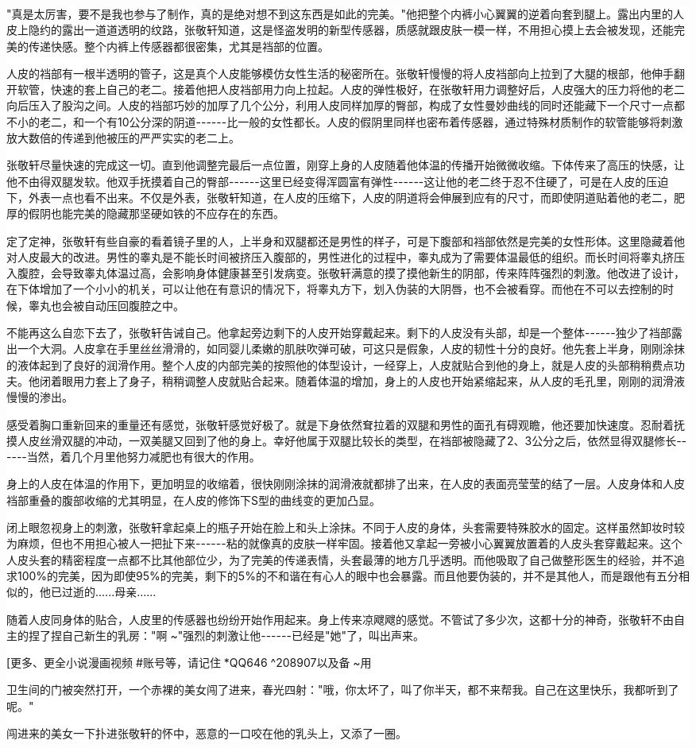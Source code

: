 


"真是太厉害，要不是我也参与了制作，真的是绝对想不到这东西是如此的完美。"他把整个内裤小心翼翼的逆着向套到腿上。露出内里的人皮上隐约的露出一道道透明的纹路，张敬轩知道，这是怪盗发明的新型传感器，质感就跟皮肤一模一样，不用担心摸上去会被发现，还能完美的传递快感。整个内裤上传感器都很密集，尤其是裆部的位置。





人皮的裆部有一根半透明的管子，这是真个人皮能够模仿女性生活的秘密所在。张敬轩慢慢的将人皮裆部向上拉到了大腿的根部，他伸手翻开软管，快速的套上自己的老二。接着他把人皮裆部用力向上拉起。人皮的弹性极好，在张敬轩用力调整好后，人皮强大的压力将他的老二向后压入了股沟之间。人皮的裆部巧妙的加厚了几个公分，利用人皮同样加厚的臀部，构成了女性曼妙曲线的同时还能藏下一个尺寸一点都不小的老二，和一个有10公分深的阴道------比一般的女性都长。人皮的假阴里同样也密布着传感器，通过特殊材质制作的软管能够将刺激放大数倍的传递到他被压的严严实实的老二上。



张敬轩尽量快速的完成这一切。直到他调整完最后一点位置，刚穿上身的人皮随着他体温的传播开始微微收缩。下体传来了高压的快感，让他不由得双腿发软。他双手抚摸着自己的臀部------这里已经变得浑圆富有弹性------这让他的老二终于忍不住硬了，可是在人皮的压迫下，外表一点也看不出来。不仅是外表，张敬轩知道，在人皮的压缩下，人皮的阴道将会伸展到应有的尺寸，而即使阴道贴着他的老二，肥厚的假阴也能完美的隐藏那坚硬如铁的不应存在的东西。





定了定神，张敬轩有些自豪的看着镜子里的人，上半身和双腿都还是男性的样子，可是下腹部和裆部依然是完美的女性形体。这里隐藏着他对人皮最大的改进。男性的睾丸是不能长时间被挤压入腹部的，男性进化的过程中，睾丸成为了需要体温最低的组织。而长时间将睾丸挤压入腹腔，会导致睾丸体温过高，会影响身体健康甚至引发病变。张敬轩满意的摸了摸他新生的阴部，传来阵阵强烈的刺激。他改进了设计，在下体增加了一个小小的机关，可以让他在有意识的情况下，将睾丸方下，划入伪装的大阴唇，也不会被看穿。而他在不可以去控制的时候，睾丸也会被自动压回腹腔之中。



不能再这么自恋下去了，张敬轩告诫自己。他拿起旁边剩下的人皮开始穿戴起来。剩下的人皮没有头部，却是一个整体------独少了裆部露出一个大洞。人皮拿在手里丝丝滑滑的，如同婴儿柔嫩的肌肤吹弹可破，可这只是假象，人皮的韧性十分的良好。他先套上半身，刚刚涂抹的液体起到了良好的润滑作用。整个人皮的内部完美的按照他的体型设计，一经穿上，人皮就贴合到他的身上，就是人皮的头部稍稍费点功夫。他闭着眼用力套上了身子，稍稍调整人皮就贴合起来。随着体温的增加，身上的人皮也开始紧缩起来，从人皮的毛孔里，刚刚的润滑液慢慢的渗出。





感受着胸口重新回来的重量还有感觉，张敬轩感觉好极了。就是下身依然耷拉着的双腿和男性的面孔有碍观瞻，他还要加快速度。忍耐着抚摸人皮丝滑双腿的冲动，一双美腿又回到了他的身上。幸好他属于双腿比较长的类型，在裆部被隐藏了2、3公分之后，依然显得双腿修长------当然，着几个月里他努力减肥也有很大的作用。



身上的人皮在体温的作用下，更加明显的收缩着，很快刚刚涂抹的润滑液就都排了出来，在人皮的表面亮莹莹的结了一层。人皮身体和人皮裆部重叠的腹部收缩的尤其明显，在人皮的修饰下S型的曲线变的更加凸显。





闭上眼忽视身上的刺激，张敬轩拿起桌上的瓶子开始在脸上和头上涂抹。不同于人皮的身体，头套需要特殊胶水的固定。这样虽然卸妆时较为麻烦，但也不用担心被人一把扯下来------粘的就像真的皮肤一样牢固。接着他又拿起一旁被小心翼翼放置着的人皮头套穿戴起来。这个人皮头套的精密程度一点都不比其他部位少，为了完美的传递表情，头套最薄的地方几乎透明。而他吸取了自己做整形医生的经验，并不追求100%的完美，因为即使95%的完美，剩下的5%的不和谐在有心人的眼中也会暴露。而且他要伪装的，并不是其他人，而是跟他有五分相似的，他已过逝的......母亲......



随着人皮同身体的贴合，人皮里的传感器也纷纷开始作用起来。身上传来凉飕飕的感觉。不管试了多少次，这都十分的神奇，张敬轩不由自主的捏了捏自己新生的乳房："啊 ~"强烈的刺激让他------已经是"她"了，叫出声来。



 [更多、更全小说漫画视频 #账号等，请记住 *QQ646 ^208907以及备 ~用



卫生间的门被突然打开，一个赤裸的美女闯了进来，春光四射："哦，你太坏了，叫了你半天，都不来帮我。自己在这里快乐，我都听到了呢。"



闯进来的美女一下扑进张敬轩的怀中，恶意的一口咬在他的乳头上，又添了一圈。


